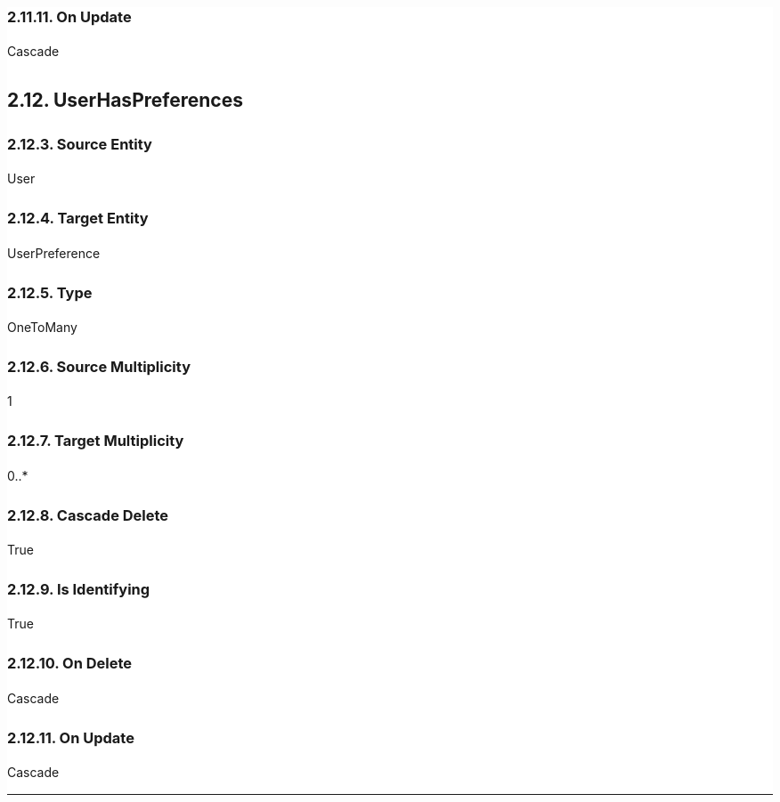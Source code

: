 ### 2.11.11. On Update
Cascade

## 2.12. UserHasPreferences
### 2.12.3. Source Entity
User

### 2.12.4. Target Entity
UserPreference

### 2.12.5. Type
OneToMany

### 2.12.6. Source Multiplicity
1

### 2.12.7. Target Multiplicity
0..*

### 2.12.8. Cascade Delete
True

### 2.12.9. Is Identifying
True

### 2.12.10. On Delete
Cascade

### 2.12.11. On Update
Cascade



---

